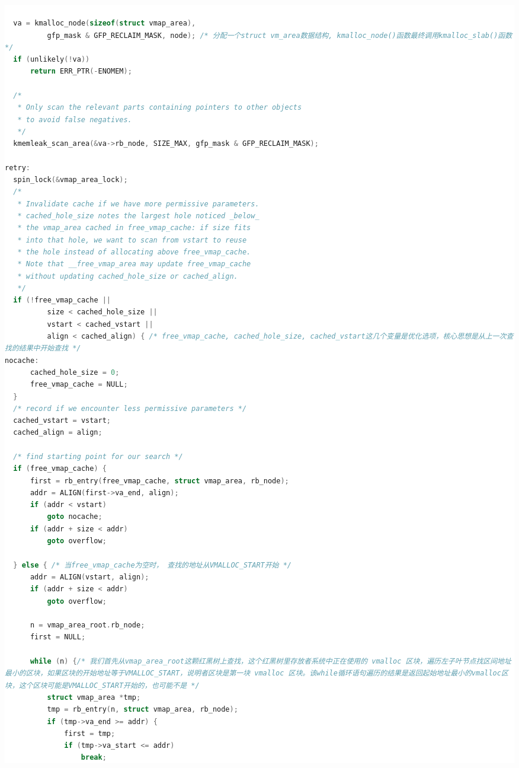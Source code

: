   ```c
  
  	va = kmalloc_node(sizeof(struct vmap_area), 
  			gfp_mask & GFP_RECLAIM_MASK, node); /* 分配一个struct vm_area数据结构, kmalloc_node()函数最终调用kmalloc_slab()函数 */
  	if (unlikely(!va))
  		return ERR_PTR(-ENOMEM);
  
  	/*
  	 * Only scan the relevant parts containing pointers to other objects
  	 * to avoid false negatives.
  	 */
  	kmemleak_scan_area(&va->rb_node, SIZE_MAX, gfp_mask & GFP_RECLAIM_MASK);
  
  retry:
  	spin_lock(&vmap_area_lock);
  	/*
  	 * Invalidate cache if we have more permissive parameters.
  	 * cached_hole_size notes the largest hole noticed _below_
  	 * the vmap_area cached in free_vmap_cache: if size fits
  	 * into that hole, we want to scan from vstart to reuse
  	 * the hole instead of allocating above free_vmap_cache.
  	 * Note that __free_vmap_area may update free_vmap_cache
  	 * without updating cached_hole_size or cached_align.
  	 */
  	if (!free_vmap_cache ||
  			size < cached_hole_size ||
  			vstart < cached_vstart ||
  			align < cached_align) { /* free_vmap_cache, cached_hole_size, cached_vstart这几个变量是优化选项，核心思想是从上一次查找的结果中开始查找 */
  nocache:
  		cached_hole_size = 0;
  		free_vmap_cache = NULL;
  	}
  	/* record if we encounter less permissive parameters */
  	cached_vstart = vstart;
  	cached_align = align;
  
  	/* find starting point for our search */
  	if (free_vmap_cache) {
  		first = rb_entry(free_vmap_cache, struct vmap_area, rb_node);
  		addr = ALIGN(first->va_end, align);
  		if (addr < vstart)
  			goto nocache;
  		if (addr + size < addr)
  			goto overflow;
  
  	} else { /* 当free_vmap_cache为空时， 查找的地址从VMALLOC_START开始 */
  		addr = ALIGN(vstart, align);
  		if (addr + size < addr)
  			goto overflow;
  
  		n = vmap_area_root.rb_node; 
  		first = NULL;
  
  		while (n) {/* 我们首先从vmap_area_root这颗红黑树上查找，这个红黑树里存放者系统中正在使用的 vmalloc 区块，遍历左子叶节点找区间地址最小的区块，如果区块的开始地址等于VMALLOC_START，说明者区块是第一块 vmalloc 区块。该while循环语句遍历的结果是返回起始地址最小的vmalloc区块，这个区块可能是VMALLOC_START开始的，也可能不是 */
  			struct vmap_area *tmp;
  			tmp = rb_entry(n, struct vmap_area, rb_node);
  			if (tmp->va_end >= addr) {
  				first = tmp;
  				if (tmp->va_start <= addr)
  					break;
  ```